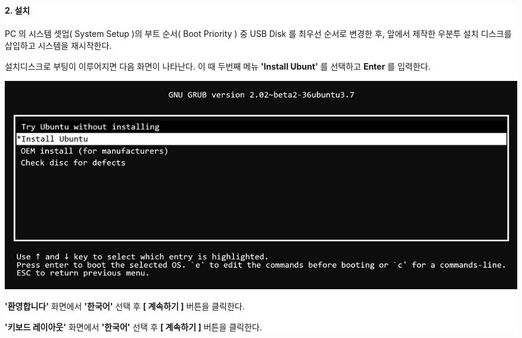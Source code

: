 


#### 2. 설치

PC 의 시스템 셋업( System Setup )의 부트 순서( Boot Priority ) 중 USB Disk 를 최우선 순서로 변경한 후, 앞에서 제작한 우분투 설치 디스크를  삽입하고 시스템을 재시작한다. 

설치디스크로 부팅이 이루어지면 다음 화면이 나타난다. 이 때 두번째 메뉴 **'Install Ubunt'** 를 선택하고 **Enter** 를 입력한다. 

<img src="..\img\ubuntu\00_grub.png" width="100%">

**'환영합니다'** 화면에서 **'한국어'** 선택 후 **[ 계속하기 ]** 버튼을 클릭한다. 

**'키보드 레이아웃'** 화면에서 **'한국어'** 선택 후 **[ 계속하기 ]** 버튼을 클릭한다. 
